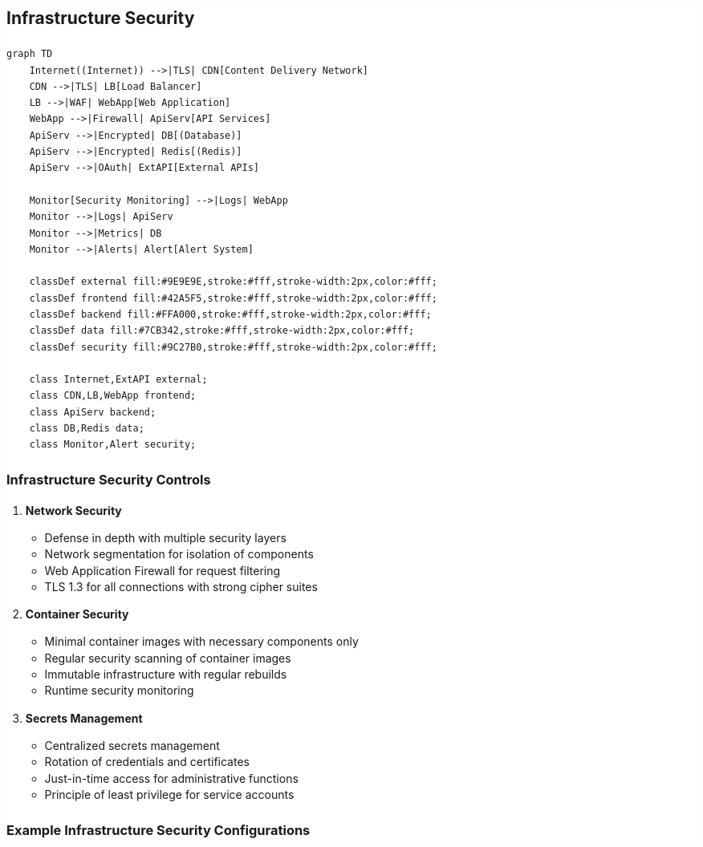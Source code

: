 ## Infrastructure Security

```mermaid
graph TD
    Internet((Internet)) -->|TLS| CDN[Content Delivery Network]
    CDN -->|TLS| LB[Load Balancer]
    LB -->|WAF| WebApp[Web Application]
    WebApp -->|Firewall| ApiServ[API Services]
    ApiServ -->|Encrypted| DB[(Database)]
    ApiServ -->|Encrypted| Redis[(Redis)]
    ApiServ -->|OAuth| ExtAPI[External APIs]
    
    Monitor[Security Monitoring] -->|Logs| WebApp
    Monitor -->|Logs| ApiServ
    Monitor -->|Metrics| DB
    Monitor -->|Alerts| Alert[Alert System]
    
    classDef external fill:#9E9E9E,stroke:#fff,stroke-width:2px,color:#fff;
    classDef frontend fill:#42A5F5,stroke:#fff,stroke-width:2px,color:#fff;
    classDef backend fill:#FFA000,stroke:#fff,stroke-width:2px,color:#fff;
    classDef data fill:#7CB342,stroke:#fff,stroke-width:2px,color:#fff;
    classDef security fill:#9C27B0,stroke:#fff,stroke-width:2px,color:#fff;
    
    class Internet,ExtAPI external;
    class CDN,LB,WebApp frontend;
    class ApiServ backend;
    class DB,Redis data;
    class Monitor,Alert security;
```

### Infrastructure Security Controls

1. **Network Security**
   - Defense in depth with multiple security layers
   - Network segmentation for isolation of components
   - Web Application Firewall for request filtering
   - TLS 1.3 for all connections with strong cipher suites

2. **Container Security**
   - Minimal container images with necessary components only
   - Regular security scanning of container images
   - Immutable infrastructure with regular rebuilds
   - Runtime security monitoring

3. **Secrets Management**
   - Centralized secrets management
   - Rotation of credentials and certificates
   - Just-in-time access for administrative functions
   - Principle of least privilege for service accounts

### Example Infrastructure Security Configurations
